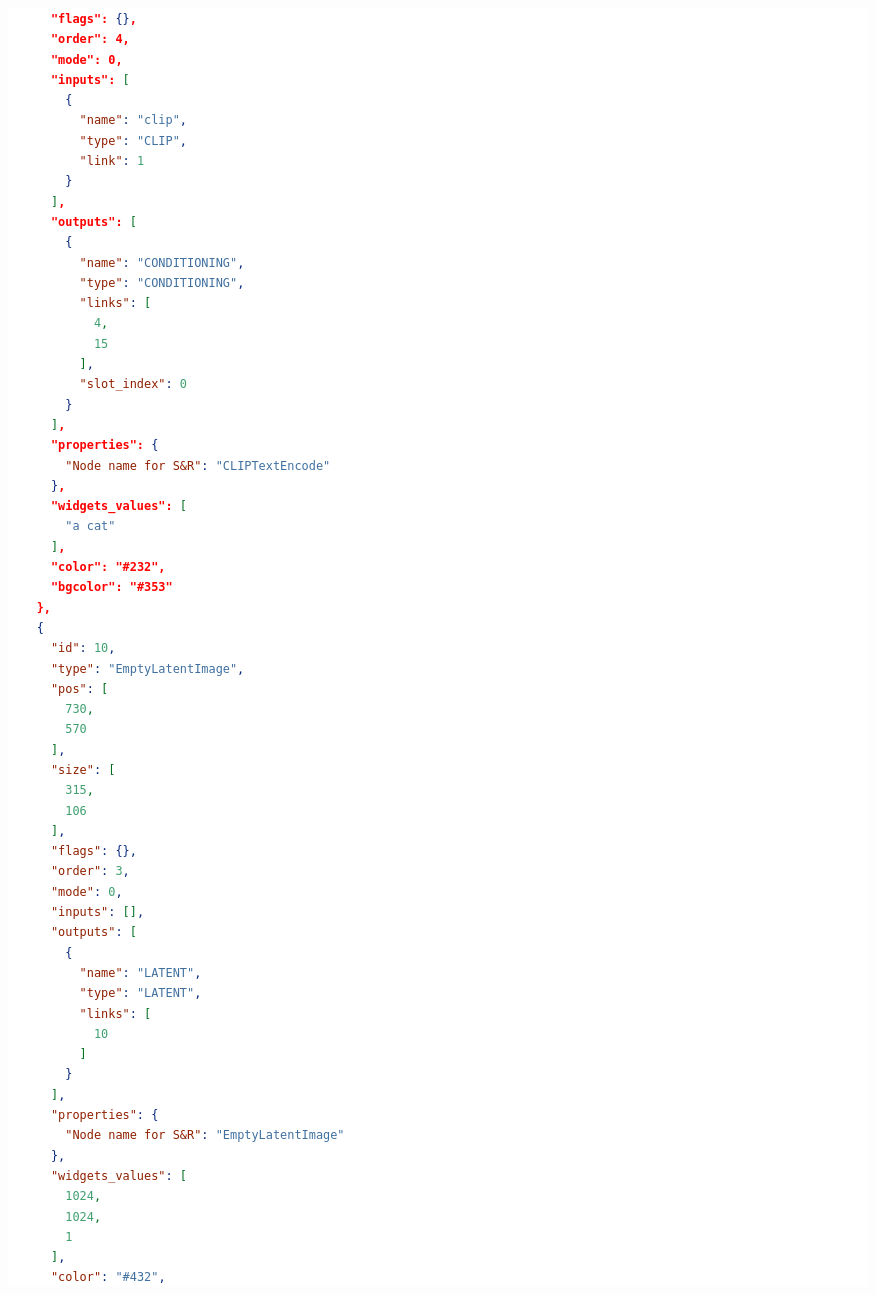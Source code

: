 ```json  
      "flags": {},
      "order": 4,
      "mode": 0,
      "inputs": [
        {
          "name": "clip",
          "type": "CLIP",
          "link": 1
        }
      ],
      "outputs": [
        {
          "name": "CONDITIONING",
          "type": "CONDITIONING",
          "links": [
            4,
            15
          ],
          "slot_index": 0
        }
      ],
      "properties": {
        "Node name for S&R": "CLIPTextEncode"
      },
      "widgets_values": [
        "a cat"
      ],
      "color": "#232",
      "bgcolor": "#353"
    },
    {
      "id": 10,
      "type": "EmptyLatentImage",
      "pos": [
        730,
        570
      ],
      "size": [
        315,
        106
      ],
      "flags": {},
      "order": 3,
      "mode": 0,
      "inputs": [],
      "outputs": [
        {
          "name": "LATENT",
          "type": "LATENT",
          "links": [
            10
          ]
        }
      ],
      "properties": {
        "Node name for S&R": "EmptyLatentImage"
      },
      "widgets_values": [
        1024,
        1024,
        1
      ],
      "color": "#432",
```